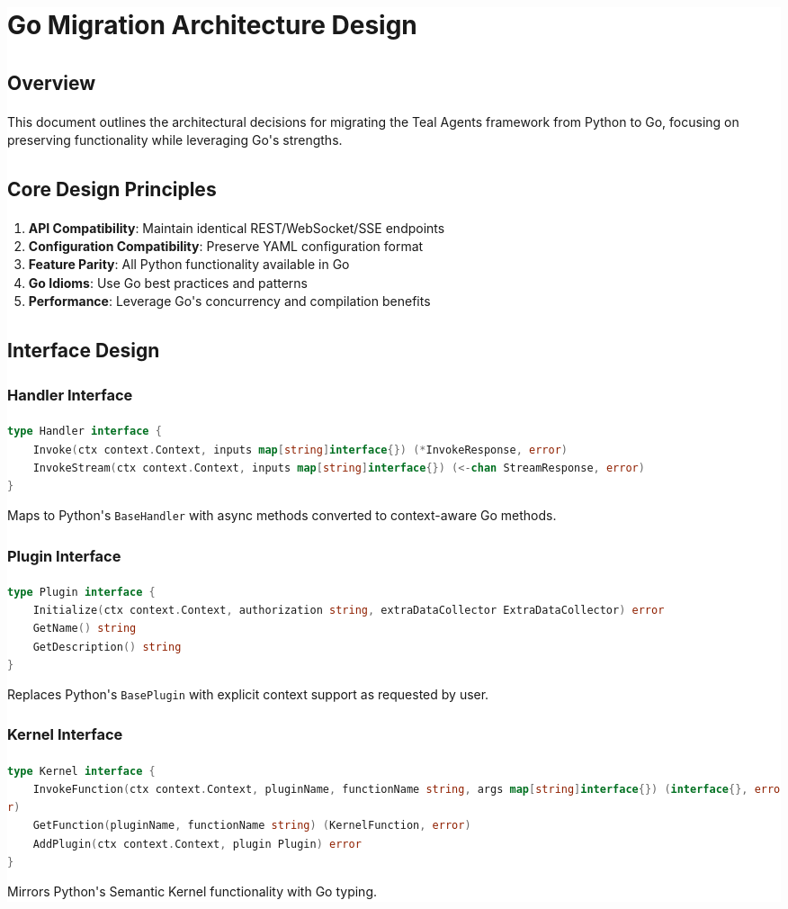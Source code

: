 # Go Migration Architecture Design

## Overview

This document outlines the architectural decisions for migrating the Teal Agents framework from Python to Go, focusing on preserving functionality while leveraging Go's strengths.

## Core Design Principles

1. **API Compatibility**: Maintain identical REST/WebSocket/SSE endpoints
2. **Configuration Compatibility**: Preserve YAML configuration format
3. **Feature Parity**: All Python functionality available in Go
4. **Go Idioms**: Use Go best practices and patterns
5. **Performance**: Leverage Go's concurrency and compilation benefits

## Interface Design

### Handler Interface
```go
type Handler interface {
    Invoke(ctx context.Context, inputs map[string]interface{}) (*InvokeResponse, error)
    InvokeStream(ctx context.Context, inputs map[string]interface{}) (<-chan StreamResponse, error)
}
```

Maps to Python's `BaseHandler` with async methods converted to context-aware Go methods.

### Plugin Interface
```go
type Plugin interface {
    Initialize(ctx context.Context, authorization string, extraDataCollector ExtraDataCollector) error
    GetName() string
    GetDescription() string
}
```

Replaces Python's `BasePlugin` with explicit context support as requested by user.

### Kernel Interface
```go
type Kernel interface {
    InvokeFunction(ctx context.Context, pluginName, functionName string, args map[string]interface{}) (interface{}, error)
    GetFunction(pluginName, functionName string) (KernelFunction, error)
    AddPlugin(ctx context.Context, plugin Plugin) error
}
```

Mirrors Python's Semantic Kernel functionality with Go typing.
